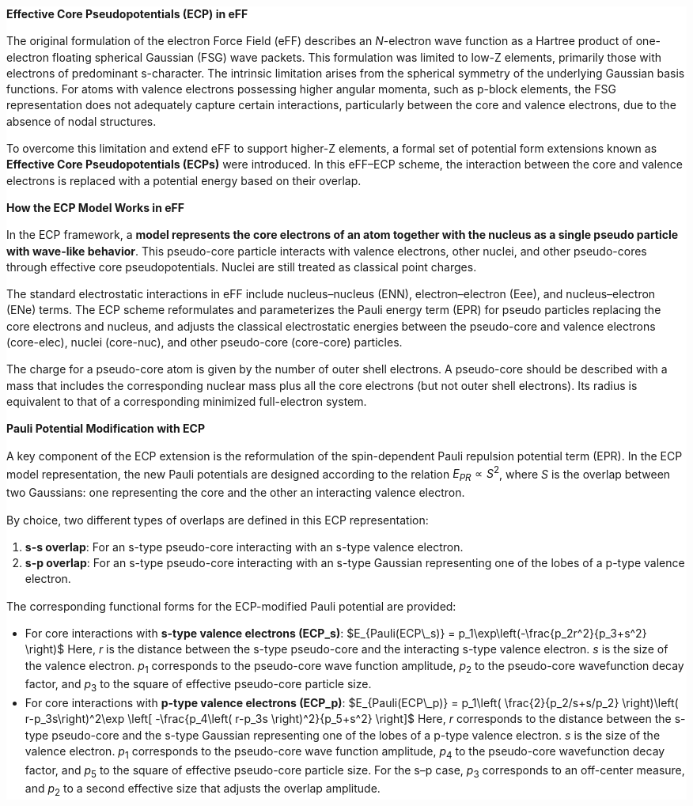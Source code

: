 **Effective Core Pseudopotentials (ECP) in eFF**

The original formulation of the electron Force Field (eFF) describes an *N*-electron wave function as a Hartree product of one-electron floating spherical Gaussian (FSG) wave packets. This formulation was limited to low-Z elements, primarily those with electrons of predominant s-character. The intrinsic limitation arises from the spherical symmetry of the underlying Gaussian basis functions. For atoms with valence electrons possessing higher angular momenta, such as p-block elements, the FSG representation does not adequately capture certain interactions, particularly between the core and valence electrons, due to the absence of nodal structures.

To overcome this limitation and extend eFF to support higher-Z elements, a formal set of potential form extensions known as **Effective Core Pseudopotentials (ECPs)** were introduced. In this eFF–ECP scheme, the interaction between the core and valence electrons is replaced with a potential energy based on their overlap.

**How the ECP Model Works in eFF**

In the ECP framework, a **model represents the core electrons of an atom together with the nucleus as a single pseudo particle with wave-like behavior**. This pseudo-core particle interacts with valence electrons, other nuclei, and other pseudo-cores through effective core pseudopotentials. Nuclei are still treated as classical point charges.

The standard electrostatic interactions in eFF include nucleus–nucleus (ENN), electron–electron (Eee), and nucleus–electron (ENe) terms. The ECP scheme reformulates and parameterizes the Pauli energy term (EPR) for pseudo particles replacing the core electrons and nucleus, and adjusts the classical electrostatic energies between the pseudo-core and valence electrons (core-elec), nuclei (core-nuc), and other pseudo-core (core-core) particles.

The charge for a pseudo-core atom is given by the number of outer shell electrons. A pseudo-core should be described with a mass that includes the corresponding nuclear mass plus all the core electrons (but not outer shell electrons). Its radius is equivalent to that of a corresponding minimized full-electron system.

**Pauli Potential Modification with ECP**

A key component of the ECP extension is the reformulation of the spin-dependent Pauli repulsion potential term (EPR). In the ECP model representation, the new Pauli potentials are designed according to the relation $E_{PR} \propto S^2$, where $S$ is the overlap between two Gaussians: one representing the core and the other an interacting valence electron.

By choice, two different types of overlaps are defined in this ECP representation:
1.  **s-s overlap**: For an s-type pseudo-core interacting with an s-type valence electron.
2.  **s-p overlap**: For an s-type pseudo-core interacting with an s-type Gaussian representing one of the lobes of a p-type valence electron.

The corresponding functional forms for the ECP-modified Pauli potential are provided:

*   For core interactions with **s-type valence electrons (ECP\_s)**:
    $E_{Pauli(ECP\_s)} = p_1\exp\left(-\frac{p_2r^2}{p_3+s^2} \right)$
    Here, $r$ is the distance between the s-type pseudo-core and the interacting s-type valence electron. $s$ is the size of the valence electron. $p_1$ corresponds to the pseudo-core wave function amplitude, $p_2$ to the pseudo-core wavefunction decay factor, and $p_3$ to the square of effective pseudo-core particle size.
*   For core interactions with **p-type valence electrons (ECP\_p)**:
    $E_{Pauli(ECP\_p)} = p_1\left( \frac{2}{p_2/s+s/p_2} \right)\left( r-p_3s\right)^2\exp \left[ -\frac{p_4\left( r-p_3s \right)^2}{p_5+s^2} \right]$
    Here, $r$ corresponds to the distance between the s-type pseudo-core and the s-type Gaussian representing one of the lobes of a p-type valence electron. $s$ is the size of the valence electron. $p_1$ corresponds to the pseudo-core wave function amplitude, $p_4$ to the pseudo-core wavefunction decay factor, and $p_5$ to the square of effective pseudo-core particle size. For the s–p case, $p_3$ corresponds to an off-center measure, and $p_2$ to a second effective size that adjusts the overlap amplitude.
